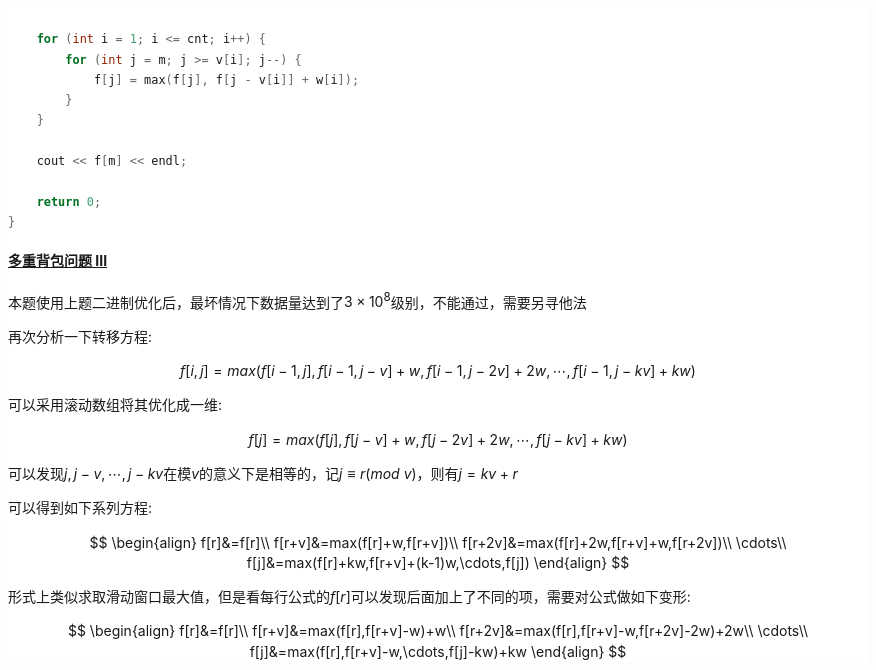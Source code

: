 ```cpp
    
    for (int i = 1; i <= cnt; i++) {
        for (int j = m; j >= v[i]; j--) {
            f[j] = max(f[j], f[j - v[i]] + w[i]);
        }
    }
    
    cout << f[m] << endl;
    
    return 0;
}
```

#### [多重背包问题 III](https://www.acwing.com/problem/content/6/)

本题使用上题二进制优化后，最坏情况下数据量达到了$3\times 10^8$级别，不能通过，需要另寻他法

再次分析一下转移方程:

$$
f[i,j]=max(f[i-1,j],f[i-1,j-v]+w,f[i-1,j-2v]+2w,\cdots,f[i-1,j-kv]+kw)
$$

可以采用滚动数组将其优化成一维:

$$
f[j]=max(f[j],f[j-v]+w,f[j-2v]+2w,\cdots,f[j-kv]+kw)
$$

可以发现$j,j-v,\cdots,j-kv$在模$v$的意义下是相等的，记$j\equiv r(mod\ v)$，则有$j=kv+r$

可以得到如下系列方程:

$$
\begin{align}
f[r]&=f[r]\\
f[r+v]&=max(f[r]+w,f[r+v])\\
f[r+2v]&=max(f[r]+2w,f[r+v]+w,f[r+2v])\\
\cdots\\
f[j]&=max(f[r]+kw,f[r+v]+(k-1)w,\cdots,f[j])
\end{align}
$$

形式上类似求取滑动窗口最大值，但是看每行公式的$f[r]$可以发现后面加上了不同的项，需要对公式做如下变形:

$$
\begin{align}
f[r]&=f[r]\\
f[r+v]&=max(f[r],f[r+v]-w)+w\\
f[r+2v]&=max(f[r],f[r+v]-w,f[r+2v]-2w)+2w\\
\cdots\\
f[j]&=max(f[r],f[r+v]-w,\cdots,f[j]-kw)+kw
\end{align}
$$
